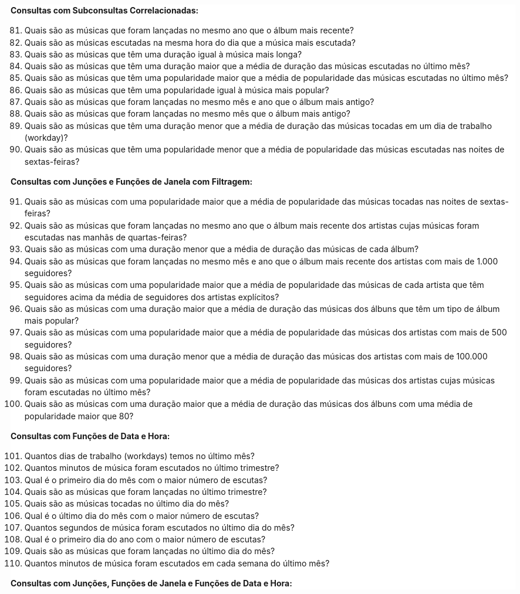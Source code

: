 **Consultas com Subconsultas Correlacionadas:**

81. Quais são as músicas que foram lançadas no mesmo ano que o álbum mais recente?
82. Quais são as músicas escutadas na mesma hora do dia que a música mais escutada?
83. Quais são as músicas que têm uma duração igual à música mais longa?
84. Quais são as músicas que têm uma duração maior que a média de duração das músicas escutadas no último mês?
85. Quais são as músicas que têm uma popularidade maior que a média de popularidade das músicas escutadas no último mês?
86. Quais são as músicas que têm uma popularidade igual à música mais popular?
87. Quais são as músicas que foram lançadas no mesmo mês e ano que o álbum mais antigo?
88. Quais são as músicas que foram lançadas no mesmo mês que o álbum mais antigo?
89. Quais são as músicas que têm uma duração menor que a média de duração das músicas tocadas em um dia de trabalho (workday)?
90. Quais são as músicas que têm uma popularidade menor que a média de popularidade das músicas escutadas nas noites de sextas-feiras?

**Consultas com Junções e Funções de Janela com Filtragem:**

91. Quais são as músicas com uma popularidade maior que a média de popularidade das músicas tocadas nas noites de sextas-feiras?
92. Quais são as músicas que foram lançadas no mesmo ano que o álbum mais recente dos artistas cujas músicas foram escutadas nas manhãs de quartas-feiras?
93. Quais são as músicas com uma duração menor que a média de duração das músicas de cada álbum?
94. Quais são as músicas que foram lançadas no mesmo mês e ano que o álbum mais recente dos artistas com mais de 1.000 seguidores?
95. Quais são as músicas com uma popularidade maior que a média de popularidade das músicas de cada artista que têm seguidores acima da média de seguidores dos artistas explícitos?
96. Quais são as músicas com uma duração maior que a média de duração das músicas dos álbuns que têm um tipo de álbum mais popular?
97. Quais são as músicas com uma popularidade maior que a média de popularidade das músicas dos artistas com mais de 500 seguidores?
98. Quais são as músicas com uma duração menor que a média de duração das músicas dos artistas com mais de 100.000 seguidores?
99. Quais são as músicas com uma popularidade maior que a média de popularidade das músicas dos artistas cujas músicas foram escutadas no último mês?
100. Quais são as músicas com uma duração maior que a média de duração das músicas dos álbuns com uma média de popularidade maior que 80?

**Consultas com Funções de Data e Hora:**

101. Quantos dias de trabalho (workdays) temos no último mês?
102. Quantos minutos de música foram escutados no último trimestre?
103. Qual é o primeiro dia do mês com o maior número de escutas?
104. Quais são as músicas que foram lançadas no último trimestre?
105. Quais são as músicas tocadas no último dia do mês?
106. Qual é o último dia do mês com o maior número de escutas?
107. Quantos segundos de música foram escutados no último dia do mês?
108. Qual é o primeiro dia do ano com o maior número de escutas?
109. Quais são as músicas que foram lançadas no último dia do mês?
110. Quantos minutos de música foram escutados em cada semana do último mês?

**Consultas com Junções, Funções de Janela e Funções de Data e Hora:**
